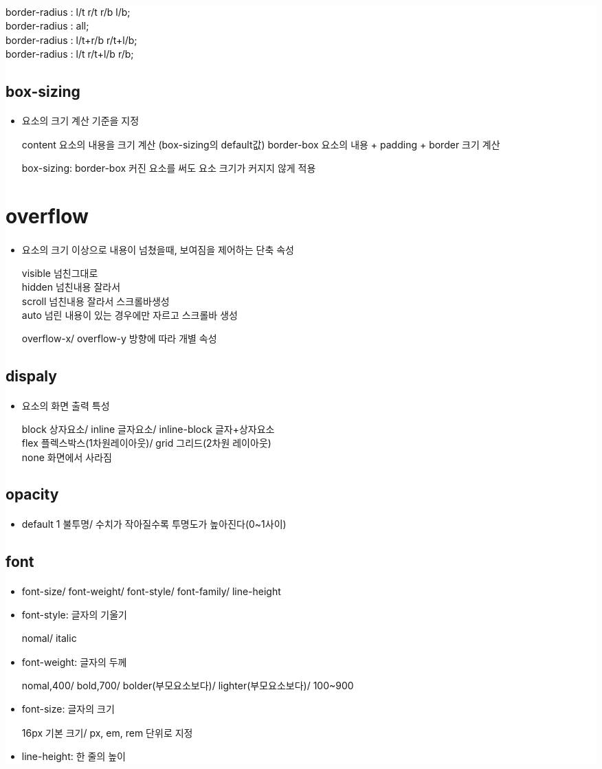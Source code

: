   border-radius : l/t r/t r/b l/b;  
  border-radius : all;  
  border-radius : l/t+r/b r/t+l/b;  
  border-radius : l/t r/t+l/b r/b;

## box-sizing

- 요소의 크기 계산 기준을 지정

  content 요소의 내용을 크기 계산  (box-sizing의 default값)
  border-box 요소의 내용 + padding + border 크기 계산

  box-sizing: border-box 커진 요소를 써도 요소 크기가 커지지 않게 적용

# overflow

- 요소의 크기 이상으로 내용이 넘쳤을때, 보여짐을 제어하는 단축 속성

  visible 넘친그대로   
  hidden 넘친내용 잘라서  
  scroll 넘친내용 잘라서 스크롤바생성  
  auto 넘린 내용이 있는 경우에만 자르고 스크롤바 생성

  overflow-x/ overflow-y 방향에 따라 개별 속성

## dispaly

- 요소의 화면 출력 특성

  block 상자요소/ inline 글자요소/ inline-block 글자+상자요소  
  flex 플렉스박스(1차원레이아웃)/ grid 그리드(2차원 레이아웃)  
  none 화면에서 사라짐


## opacity

-  default 1 불투명/ 수치가 작아질수록 투명도가 높아진다(0~1사이)

## font

- font-size/ font-weight/ font-style/ font-family/ line-height

- font-style: 글자의 기울기 

  nomal/ italic

- font-weight: 글자의 두께

  nomal,400/ bold,700/ bolder(부모요소보다)/ lighter(부모요소보다)/ 100~900

- font-size: 글자의 크기

  16px 기본 크기/ px, em, rem 단위로 지정

- line-height: 한 줄의 높이
